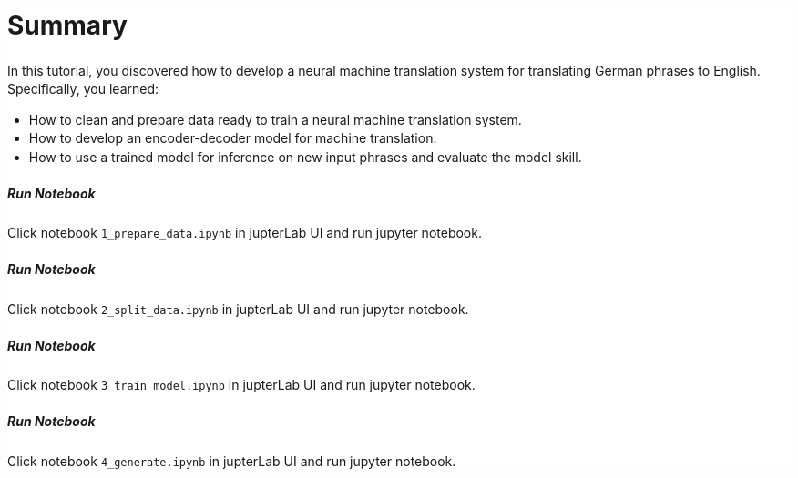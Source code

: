 # Summary

In this tutorial, you discovered how to develop a neural machine translation system for translating
German phrases to English. Specifically, you learned:
- How to clean and prepare data ready to train a neural machine translation system.
- How to develop an encoder-decoder model for machine translation.
- How to use a trained model for inference on new input phrases and evaluate the model
skill.

##### Run Notebook
Click notebook `1_prepare_data.ipynb` in jupterLab UI and run jupyter notebook.

##### Run Notebook
Click notebook `2_split_data.ipynb` in jupterLab UI and run jupyter notebook.

##### Run Notebook
Click notebook `3_train_model.ipynb` in jupterLab UI and run jupyter notebook.

##### Run Notebook
Click notebook `4_generate.ipynb` in jupterLab UI and run jupyter notebook.